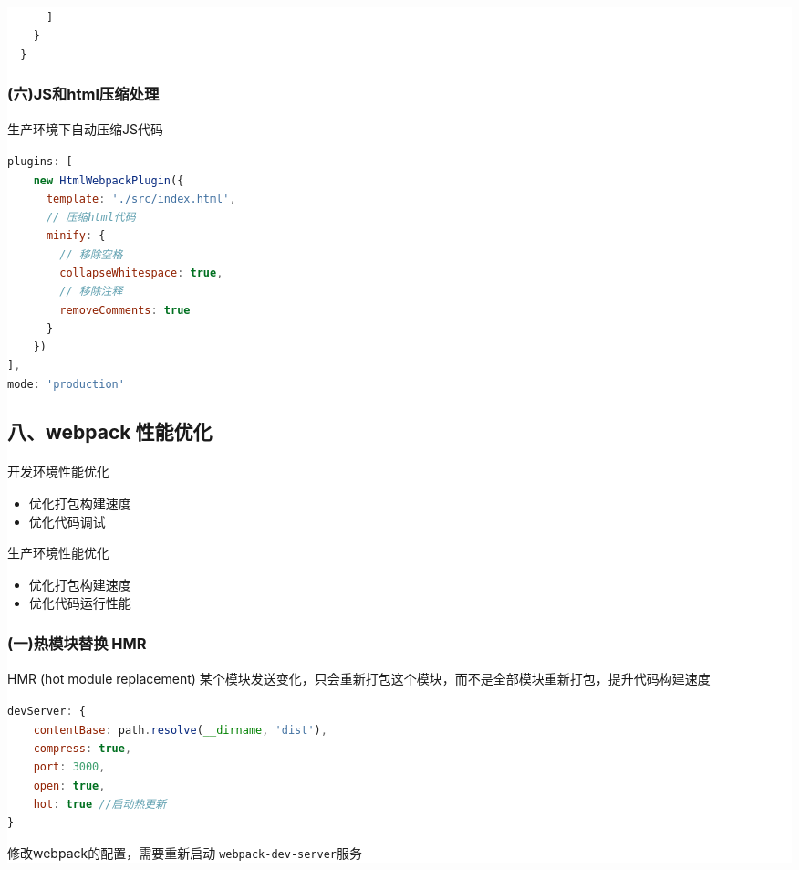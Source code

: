   ```js
        ]
      }
    }
  ```

### (六)JS和html压缩处理

生产环境下自动压缩JS代码

```js
plugins: [
    new HtmlWebpackPlugin({
      template: './src/index.html',
      // 压缩html代码
      minify: {
        // 移除空格
        collapseWhitespace: true,
        // 移除注释
        removeComments: true
      }
    })
],
mode: 'production'
```



## 八、webpack 性能优化

开发环境性能优化

- 优化打包构建速度
- 优化代码调试

生产环境性能优化

- 优化打包构建速度
- 优化代码运行性能



### (一)热模块替换 HMR

HMR (hot module replacement) 某个模块发送变化，只会重新打包这个模块，而不是全部模块重新打包，提升代码构建速度

```js
devServer: {
    contentBase: path.resolve(__dirname, 'dist'),
    compress: true,
    port: 3000,
    open: true,
    hot: true //启动热更新
}
```

修改webpack的配置，需要重新启动 `webpack-dev-server`服务
